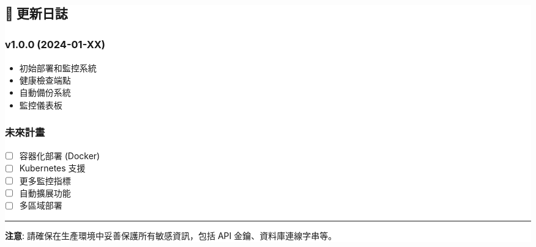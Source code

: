 
## 📝 更新日誌

### v1.0.0 (2024-01-XX)
- 初始部署和監控系統
- 健康檢查端點
- 自動備份系統
- 監控儀表板

### 未來計畫

- [ ] 容器化部署 (Docker)
- [ ] Kubernetes 支援
- [ ] 更多監控指標
- [ ] 自動擴展功能
- [ ] 多區域部署

---

**注意**: 請確保在生產環境中妥善保護所有敏感資訊，包括 API 金鑰、資料庫連線字串等。